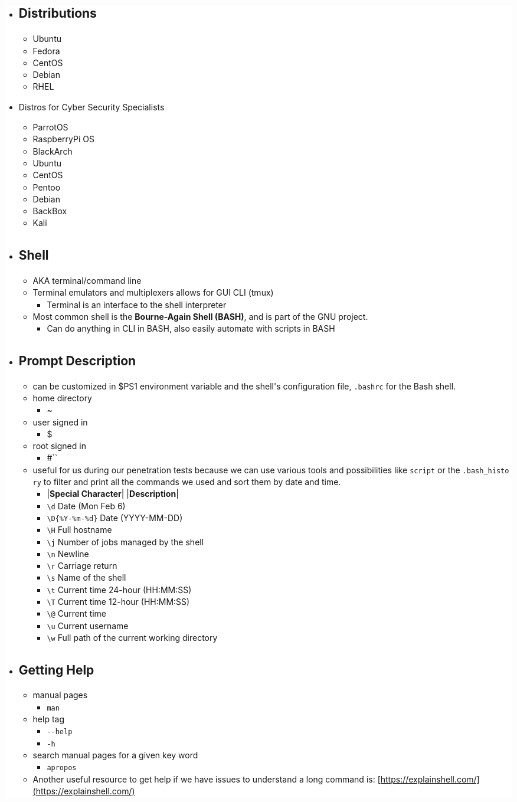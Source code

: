 * ## Distributions
	* Ubuntu
	* Fedora
	* CentOS
	* Debian
	* RHEL

* Distros for Cyber Security Specialists
	* ParrotOS
	* RaspberryPi OS
	* BlackArch
	* Ubuntu
	* CentOS
	* Pentoo
	* Debian
	* BackBox
	* Kali
	
* ## Shell
	* AKA terminal/command line
	* Terminal emulators and multiplexers allows for GUI CLI (tmux)
		* Terminal is an interface to the shell interpreter
	* Most common shell is the **Bourne-Again Shell (BASH)**, and is part of the GNU project.
		* Can do anything in CLI in BASH, also easily automate with scripts in BASH
		
* ## Prompt Description
	* can be customized in $PS1 environment variable and the shell's configuration file, `.bashrc` for the Bash shell.
	* home directory
		* ~
	* user signed in
		* $
	* root signed in
		* #``
	* useful for us during our penetration tests because we can use various tools and possibilities like `script` or the `.bash_history` to filter and print all the commands we used and sort them by date and time.
		* |**Special Character**|       |**Description**|
		* `\d`                                        Date (Mon Feb 6)
		* `\D{%Y-%m-%d}`                      Date (YYYY-MM-DD)
		* `\H`                                        Full hostname
		* `\j`                                        Number of jobs managed by the shell
		* `\n`                                        Newline
		* `\r`                                        Carriage return
		* `\s`                                        Name of the shell
		* `\t`                                        Current time 24-hour (HH:MM:SS)
		* `\T`                                        Current time 12-hour (HH:MM:SS)
		* `\@`                                        Current time
		* `\u`                                        Current username
		* `\w`                                        Full path of the current working directory
		
* ## Getting Help
	* manual pages
		* `man`
	* help tag
		* `--help`
		* `-h`
	* search manual pages for a given key word
		* `apropos`
	* Another useful resource to get help if we have issues to understand a long command is: [https://explainshell.com/](https://explainshell.com/)
